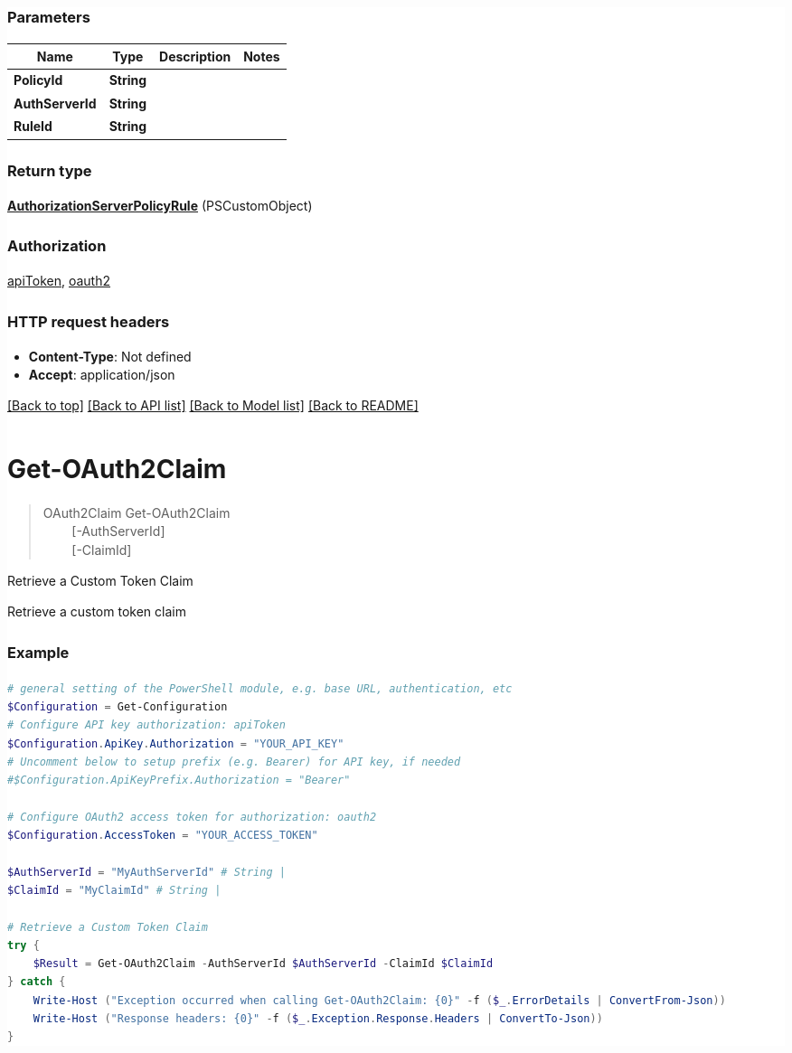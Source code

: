 ### Parameters

Name | Type | Description  | Notes
------------- | ------------- | ------------- | -------------
 **PolicyId** | **String**|  | 
 **AuthServerId** | **String**|  | 
 **RuleId** | **String**|  | 

### Return type

[**AuthorizationServerPolicyRule**](AuthorizationServerPolicyRule.md) (PSCustomObject)

### Authorization

[apiToken](../README.md#apiToken), [oauth2](../README.md#oauth2)

### HTTP request headers

 - **Content-Type**: Not defined
 - **Accept**: application/json

[[Back to top]](#) [[Back to API list]](../README.md#documentation-for-api-endpoints) [[Back to Model list]](../README.md#documentation-for-models) [[Back to README]](../README.md)

<a name="Get-OAuth2Claim"></a>
# **Get-OAuth2Claim**
> OAuth2Claim Get-OAuth2Claim<br>
> &nbsp;&nbsp;&nbsp;&nbsp;&nbsp;&nbsp;&nbsp;&nbsp;[-AuthServerId] <String><br>
> &nbsp;&nbsp;&nbsp;&nbsp;&nbsp;&nbsp;&nbsp;&nbsp;[-ClaimId] <String><br>

Retrieve a Custom Token Claim

Retrieve a custom token claim

### Example
```powershell
# general setting of the PowerShell module, e.g. base URL, authentication, etc
$Configuration = Get-Configuration
# Configure API key authorization: apiToken
$Configuration.ApiKey.Authorization = "YOUR_API_KEY"
# Uncomment below to setup prefix (e.g. Bearer) for API key, if needed
#$Configuration.ApiKeyPrefix.Authorization = "Bearer"

# Configure OAuth2 access token for authorization: oauth2
$Configuration.AccessToken = "YOUR_ACCESS_TOKEN"

$AuthServerId = "MyAuthServerId" # String | 
$ClaimId = "MyClaimId" # String | 

# Retrieve a Custom Token Claim
try {
    $Result = Get-OAuth2Claim -AuthServerId $AuthServerId -ClaimId $ClaimId
} catch {
    Write-Host ("Exception occurred when calling Get-OAuth2Claim: {0}" -f ($_.ErrorDetails | ConvertFrom-Json))
    Write-Host ("Response headers: {0}" -f ($_.Exception.Response.Headers | ConvertTo-Json))
}
```
